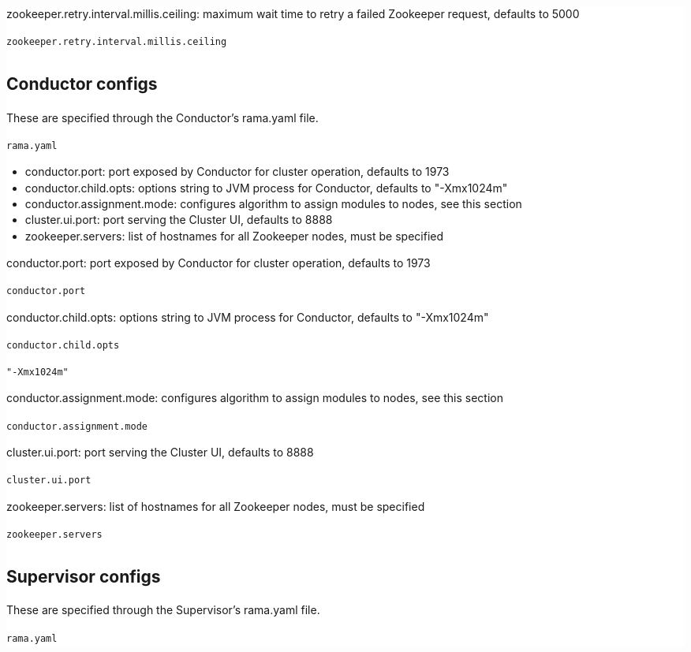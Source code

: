 zookeeper.retry.interval.millis.ceiling: maximum wait time to retry a failed Zookeeper request, defaults to 5000

```
zookeeper.retry.interval.millis.ceiling
```

## Conductor configs

These are specified through the Conductor’s rama.yaml file.

```
rama.yaml
```

* conductor.port: port exposed by Conductor for cluster operation, defaults to 1973
* conductor.child.opts: options string to JVM process for Conductor, defaults to "-Xmx1024m"
* conductor.assignment.mode: configures algorithm to assign modules to nodes, see this section
* cluster.ui.port: port serving the Cluster UI, defaults to 8888
* zookeeper.servers: list of hostnames for all Zookeeper nodes, must be specified

conductor.port: port exposed by Conductor for cluster operation, defaults to 1973

```
conductor.port
```

conductor.child.opts: options string to JVM process for Conductor, defaults to "-Xmx1024m"

```
conductor.child.opts
```

```
"-Xmx1024m"
```

conductor.assignment.mode: configures algorithm to assign modules to nodes, see this section

```
conductor.assignment.mode
```

cluster.ui.port: port serving the Cluster UI, defaults to 8888

```
cluster.ui.port
```

zookeeper.servers: list of hostnames for all Zookeeper nodes, must be specified

```
zookeeper.servers
```

## Supervisor configs

These are specified through the Supervisor’s rama.yaml file.

```
rama.yaml
```
